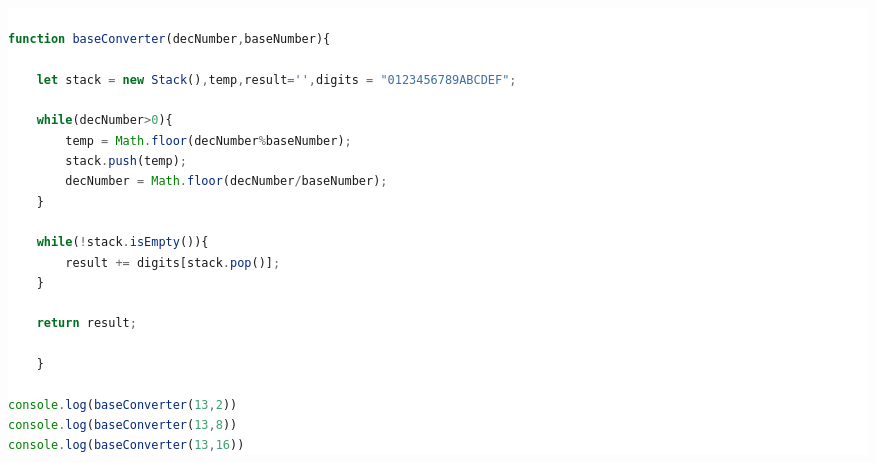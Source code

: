```javaScript

function baseConverter(decNumber,baseNumber){

    let stack = new Stack(),temp,result='',digits = "0123456789ABCDEF";

    while(decNumber>0){
        temp = Math.floor(decNumber%baseNumber);
        stack.push(temp);
        decNumber = Math.floor(decNumber/baseNumber);
    }

    while(!stack.isEmpty()){
        result += digits[stack.pop()];
    }

    return result; 

    }

console.log(baseConverter(13,2))
console.log(baseConverter(13,8))
console.log(baseConverter(13,16))
```
